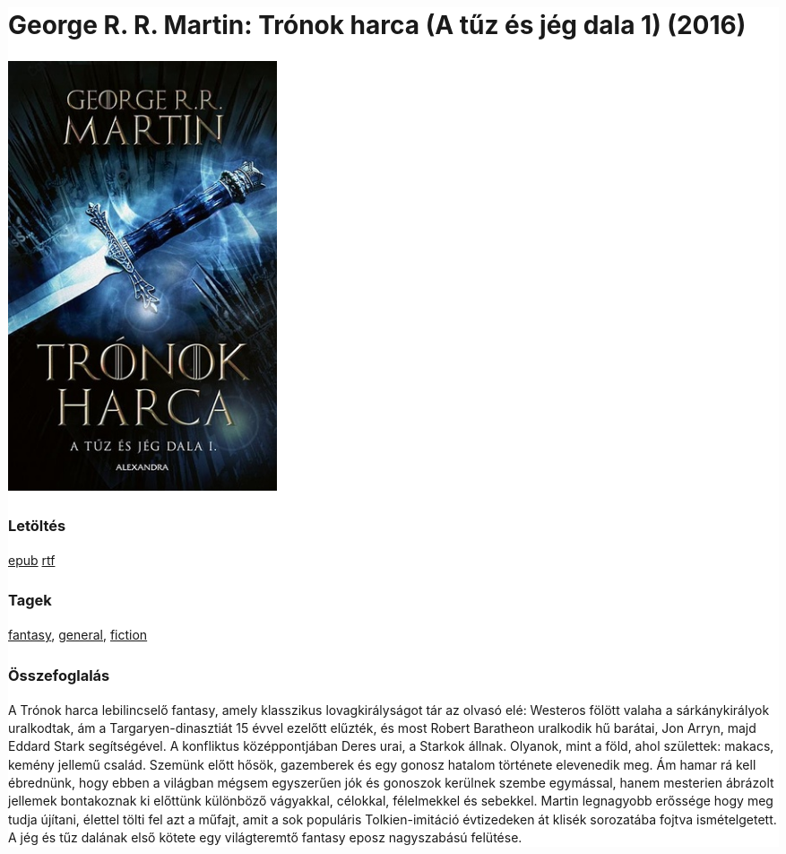 # <a name="id_420">George R. R. Martin: Trónok harca (A tűz és jég dala 1) (2016)</a>
<img src="https://github.com/BercziSandor/calibre_lib/raw/main/libs/main/George%20R.%20R.%20Martin/Tronok%20harca%20%28420%29/cover.jpg" alt="cover" width="300"/>

### Letöltés
[epub](https://github.com/BercziSandor/calibre_lib/raw/main/libs/main/George%20R.%20R.%20Martin/Tronok%20harca%20%28420%29/Tronok%20harca%20-%20George%20R.%20R.%20Martin.epub) 
 [rtf](https://github.com/BercziSandor/calibre_lib/raw/main/libs/main/George%20R.%20R.%20Martin/Tronok%20harca%20%28420%29/Tronok%20harca%20-%20George%20R.%20R.%20Martin.rtf)

### Tagek
[fantasy](https://github.com/berczisandor/calibre_lib/blob/main/libs/main/_tags/fantasy.md), [general](https://github.com/berczisandor/calibre_lib/blob/main/libs/main/_tags/general.md), [fiction](https://github.com/berczisandor/calibre_lib/blob/main/libs/main/_tags/fiction.md)

### Összefoglalás
A Trónok harca lebilincselő fantasy, amely klasszikus lovagkirályságot tár az olvasó elé: Westeros fölött valaha a sárkánykirályok uralkodtak, ám a Targaryen-dinasztiát 15 évvel ezelőtt elűzték, és most Robert Baratheon uralkodik hű barátai, Jon Arryn, majd Eddard Stark segítségével. A konfliktus középpontjában Deres urai, a Starkok állnak. Olyanok, mint a föld, ahol születtek: makacs, kemény jellemű család. Szemünk előtt hősök, gazemberek és egy gonosz hatalom története elevenedik meg.
Ám hamar rá kell ébrednünk, hogy ebben a világban mégsem egyszerűen jók és gonoszok kerülnek szembe egymással, hanem mesterien ábrázolt jellemek bontakoznak ki előttünk különböző vágyakkal, célokkal, félelmekkel és sebekkel.
Martin legnagyobb erőssége hogy meg tudja újítani, élettel tölti fel azt a műfajt, amit a sok populáris Tolkien-imitáció évtizedeken át klisék sorozatába fojtva ismételgetett. A jég és tűz dalának első kötete egy világteremtő fantasy eposz nagyszabású felütése.
